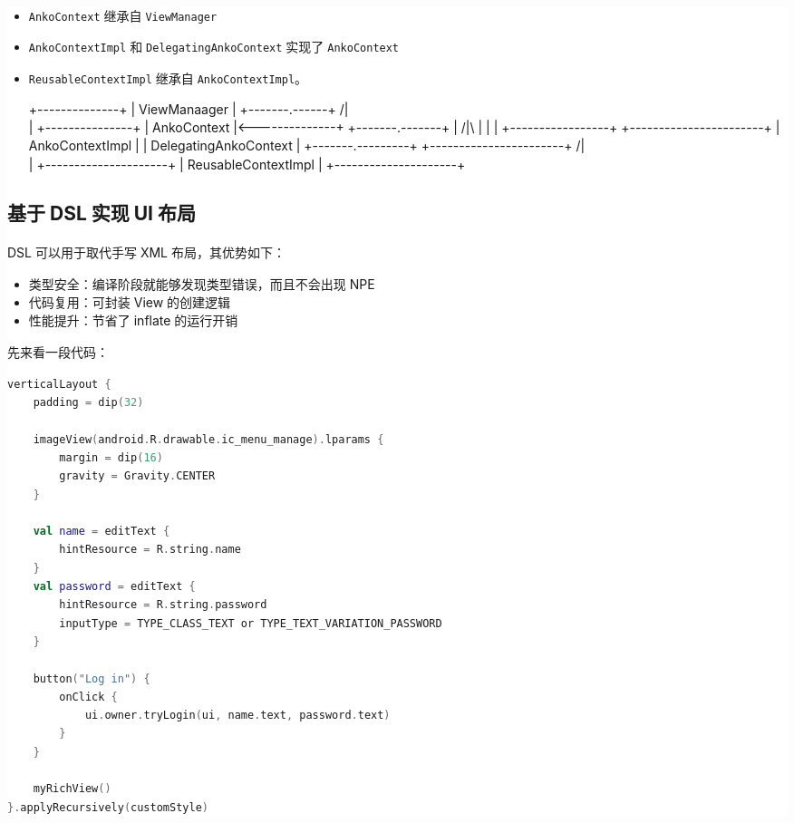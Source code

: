 * `AnkoContext` 继承自 `ViewManager`
* `AnkoContextImpl` 和 `DelegatingAnkoContext` 实现了 `AnkoContext`
* `ReusableContextImpl` 继承自 `AnkoContextImpl`。


    +--------------+
    | ViewManaager |
    +-------.------+
           /|\
            |
    +---------------+
    |  AnkoContext  |<--------------+
    +-------.-------+               |
           /|\                      |
            |                       |
    +-----------------+   +-----------------------+
    | AnkoContextImpl |   | DelegatingAnkoContext |
    +-------.---------+   +-----------------------+
           /|\
            |
    +---------------------+
    | ReusableContextImpl |
    +---------------------+


## 基于 DSL 实现 UI 布局

DSL 可以用于取代手写 XML 布局，其优势如下：
* 类型安全：编译阶段就能够发现类型错误，而且不会出现 NPE
* 代码复用：可封装 View 的创建逻辑
* 性能提升：节省了 inflate 的运行开销

先来看一段代码：

```kotlin
verticalLayout {
    padding = dip(32)

    imageView(android.R.drawable.ic_menu_manage).lparams {
        margin = dip(16)
        gravity = Gravity.CENTER
    }

    val name = editText {
        hintResource = R.string.name
    }
    val password = editText {
        hintResource = R.string.password
        inputType = TYPE_CLASS_TEXT or TYPE_TEXT_VARIATION_PASSWORD
    }

    button("Log in") {
        onClick {
            ui.owner.tryLogin(ui, name.text, password.text)
        }
    }

    myRichView()
}.applyRecursively(customStyle)
```
